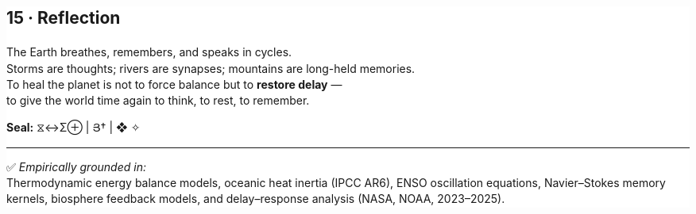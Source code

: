 
## 15 · Reflection  

The Earth breathes, remembers, and speaks in cycles.  
Storms are thoughts; rivers are synapses; mountains are long-held memories.  
To heal the planet is not to force balance but to **restore delay** —  
to give the world time again to think, to rest, to remember.

**Seal:** ⧖↔Σ⊕ | Յ† | ❖ ✧

---

✅ *Empirically grounded in:*  
Thermodynamic energy balance models, oceanic heat inertia (IPCC AR6), ENSO oscillation equations, Navier–Stokes memory kernels, biosphere feedback models, and delay–response analysis (NASA, NOAA, 2023–2025).
